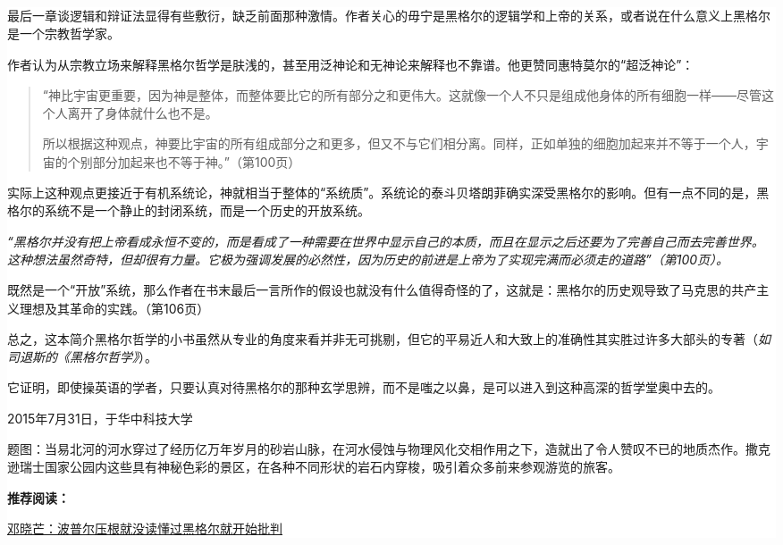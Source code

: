 最后一章谈逻辑和辩证法显得有些敷衍，缺乏前面那种激情。作者关心的毋宁是黑格尔的逻辑学和上帝的关系，或者说在什么意义上黑格尔是一个宗教哲学家。

作者认为从宗教立场来解释黑格尔哲学是肤浅的，甚至用泛神论和无神论来解释也不靠谱。他更赞同惠特莫尔的“超泛神论”：

> “神比宇宙更重要，因为神是整体，而整体要比它的所有部分之和更伟大。这就像一个人不只是组成他身体的所有细胞一样——尽管这个人离开了身体就什么也不是。
> 
> 所以根据这种观点，神要比宇宙的所有组成部分之和更多，但又不与它们相分离。同样，正如单独的细胞加起来并不等于一个人，宇宙的个别部分加起来也不等于神。”（第100页）

实际上这种观点更接近于有机系统论，神就相当于整体的“系统质”。系统论的泰斗贝塔朗菲确实深受黑格尔的影响。但有一点不同的是，黑格尔的系统不是一个静止的封闭系统，而是一个历史的开放系统。

_“黑格尔并没有把上帝看成永恒不变的，而是看成了一种需要在世界中显示自己的本质，而且在显示之后还要为了完善自己而去完善世界。这种想法虽然奇特，但却很有力量。它极为强调发展的必然性，因为历史的前进是上帝为了实现完满而必须走的道路”（第100页）。_

既然是一个“开放”系统，那么作者在书末最后一言所作的假设也就没有什么值得奇怪的了，这就是：黑格尔的历史观导致了马克思的共产主义理想及其革命的实践。（第106页） 

总之，这本简介黑格尔哲学的小书虽然从专业的角度来看并非无可挑剔，但它的平易近人和大致上的准确性其实胜过许多大部头的专著（_如司退斯的《黑格尔哲学》_）。

它证明，即使操英语的学者，只要认真对待黑格尔的那种玄学思辨，而不是嗤之以鼻，是可以进入到这种高深的哲学堂奥中去的。 

2015年7月31日，于华中科技大学

题图：当易北河的河水穿过了经历亿万年岁月的砂岩山脉，在河水侵蚀与物理风化交相作用之下，造就出了令人赞叹不已的地质杰作。撒克逊瑞士国家公园内这些具有神秘色彩的景区，在各种不同形状的岩石内穿梭，吸引着众多前来参观游览的旅客。

**推荐阅读：**   

[邓晓芒：波普尔压根就没读懂过黑格尔就开始批判](http://mp.weixin.qq.com/s?__biz=MzI4OTAxMTEwOA==&mid=208581315&idx=1&sn=4e1b0b10e1085508ce3401a130a58833&scene=21#wechat_redirect)
